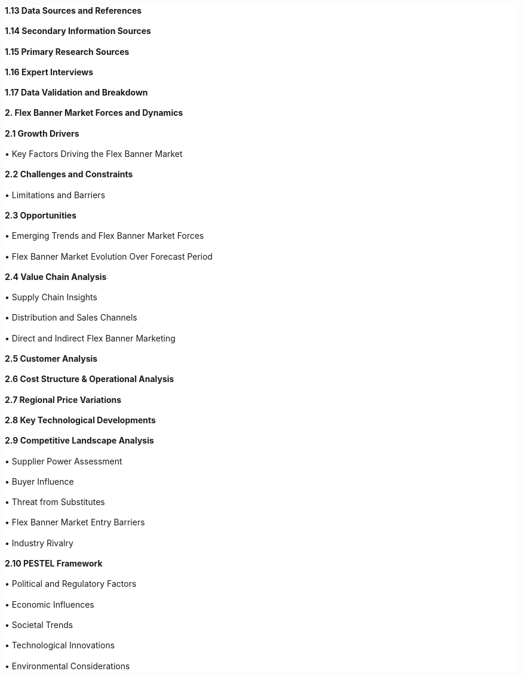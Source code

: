 <strong>1.13 Data Sources and References</strong>

<strong>1.14 Secondary Information Sources</strong>

<strong>1.15 Primary Research Sources</strong>

<strong>1.16 Expert Interviews</strong>

<strong>1.17 Data Validation and Breakdown</strong>

<strong>2. Flex Banner Market Forces and Dynamics</strong>

<strong>2.1 Growth Drivers</strong>

• Key Factors Driving the Flex Banner Market

<strong>2.2 Challenges and Constraints</strong>

• Limitations and Barriers

<strong>2.3 Opportunities</strong>

• Emerging Trends and Flex Banner Market Forces

• Flex Banner Market Evolution Over Forecast Period

<strong>2.4 Value Chain Analysis</strong>

• Supply Chain Insights

• Distribution and Sales Channels

• Direct and Indirect Flex Banner Marketing

<strong>2.5 Customer Analysis</strong>

<strong>2.6 Cost Structure & Operational Analysis</strong>

<strong>2.7 Regional Price Variations</strong>

<strong>2.8 Key Technological Developments</strong>

<strong>2.9 Competitive Landscape Analysis</strong>

• Supplier Power Assessment

• Buyer Influence

• Threat from Substitutes

• Flex Banner Market Entry Barriers

• Industry Rivalry

<strong>2.10 PESTEL Framework</strong>

• Political and Regulatory Factors

• Economic Influences

• Societal Trends

• Technological Innovations

• Environmental Considerations
